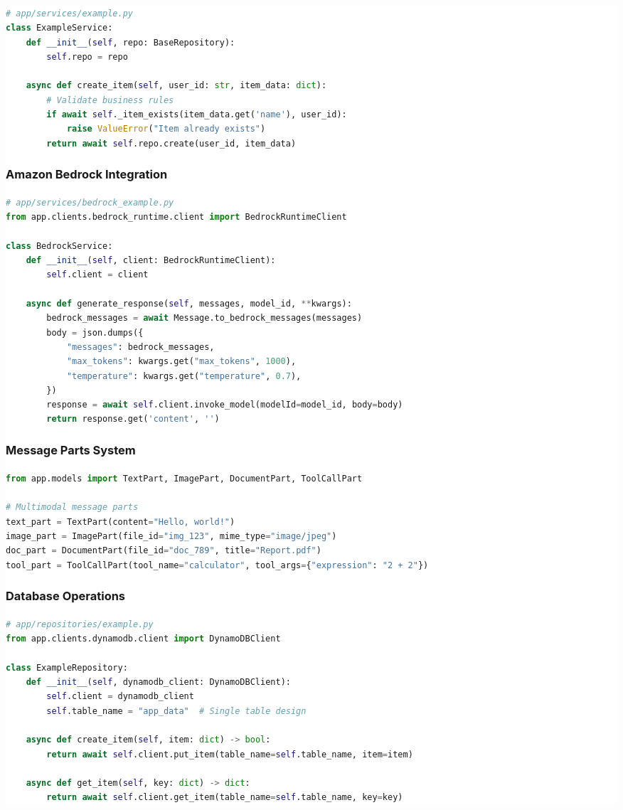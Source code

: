 ```python
# app/services/example.py
class ExampleService:
    def __init__(self, repo: BaseRepository):
        self.repo = repo

    async def create_item(self, user_id: str, item_data: dict):
        # Validate business rules
        if await self._item_exists(item_data.get('name'), user_id):
            raise ValueError("Item already exists")
        return await self.repo.create(user_id, item_data)
```

### Amazon Bedrock Integration

```python
# app/services/bedrock_example.py
from app.clients.bedrock_runtime.client import BedrockRuntimeClient

class BedrockService:
    def __init__(self, client: BedrockRuntimeClient):
        self.client = client

    async def generate_response(self, messages, model_id, **kwargs):
        bedrock_messages = await Message.to_bedrock_messages(messages)
        body = json.dumps({
            "messages": bedrock_messages,
            "max_tokens": kwargs.get("max_tokens", 1000),
            "temperature": kwargs.get("temperature", 0.7),
        })
        response = await self.client.invoke_model(modelId=model_id, body=body)
        return response.get('content', '')
```

### Message Parts System

```python
from app.models import TextPart, ImagePart, DocumentPart, ToolCallPart

# Multimodal message parts
text_part = TextPart(content="Hello, world!")
image_part = ImagePart(file_id="img_123", mime_type="image/jpeg")
doc_part = DocumentPart(file_id="doc_789", title="Report.pdf")
tool_part = ToolCallPart(tool_name="calculator", tool_args={"expression": "2 + 2"})
```

### Database Operations

```python
# app/repositories/example.py
from app.clients.dynamodb.client import DynamoDBClient

class ExampleRepository:
    def __init__(self, dynamodb_client: DynamoDBClient):
        self.client = dynamodb_client
        self.table_name = "app_data"  # Single table design

    async def create_item(self, item: dict) -> bool:
        return await self.client.put_item(table_name=self.table_name, item=item)

    async def get_item(self, key: dict) -> dict:
        return await self.client.get_item(table_name=self.table_name, key=key)
```
